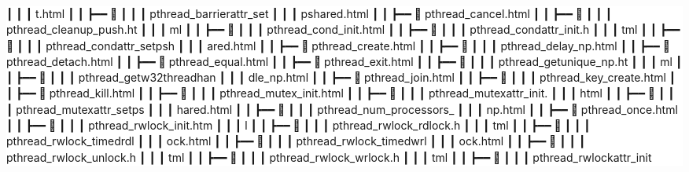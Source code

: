 ┃       ┃   ┃   t.html
┃       ┃   ┣━━ 📄 
┃       ┃   ┃   pthread_barrierattr_set
┃       ┃   ┃   pshared.html
┃       ┃   ┣━━ 📄 pthread_cancel.html
┃       ┃   ┣━━ 📄 
┃       ┃   ┃   pthread_cleanup_push.ht
┃       ┃   ┃   ml
┃       ┃   ┣━━ 📄 
┃       ┃   ┃   pthread_cond_init.html
┃       ┃   ┣━━ 📄 
┃       ┃   ┃   pthread_condattr_init.h
┃       ┃   ┃   tml
┃       ┃   ┣━━ 📄 
┃       ┃   ┃   pthread_condattr_setpsh
┃       ┃   ┃   ared.html
┃       ┃   ┣━━ 📄 pthread_create.html
┃       ┃   ┣━━ 📄 
┃       ┃   ┃   pthread_delay_np.html
┃       ┃   ┣━━ 📄 pthread_detach.html
┃       ┃   ┣━━ 📄 pthread_equal.html
┃       ┃   ┣━━ 📄 pthread_exit.html
┃       ┃   ┣━━ 📄 
┃       ┃   ┃   pthread_getunique_np.ht
┃       ┃   ┃   ml
┃       ┃   ┣━━ 📄 
┃       ┃   ┃   pthread_getw32threadhan
┃       ┃   ┃   dle_np.html
┃       ┃   ┣━━ 📄 pthread_join.html
┃       ┃   ┣━━ 📄 
┃       ┃   ┃   pthread_key_create.html
┃       ┃   ┣━━ 📄 pthread_kill.html
┃       ┃   ┣━━ 📄 
┃       ┃   ┃   pthread_mutex_init.html
┃       ┃   ┣━━ 📄 
┃       ┃   ┃   pthread_mutexattr_init.
┃       ┃   ┃   html
┃       ┃   ┣━━ 📄 
┃       ┃   ┃   pthread_mutexattr_setps
┃       ┃   ┃   hared.html
┃       ┃   ┣━━ 📄 
┃       ┃   ┃   pthread_num_processors_
┃       ┃   ┃   np.html
┃       ┃   ┣━━ 📄 pthread_once.html
┃       ┃   ┣━━ 📄 
┃       ┃   ┃   pthread_rwlock_init.htm
┃       ┃   ┃   l
┃       ┃   ┣━━ 📄 
┃       ┃   ┃   pthread_rwlock_rdlock.h
┃       ┃   ┃   tml
┃       ┃   ┣━━ 📄 
┃       ┃   ┃   pthread_rwlock_timedrdl
┃       ┃   ┃   ock.html
┃       ┃   ┣━━ 📄 
┃       ┃   ┃   pthread_rwlock_timedwrl
┃       ┃   ┃   ock.html
┃       ┃   ┣━━ 📄 
┃       ┃   ┃   pthread_rwlock_unlock.h
┃       ┃   ┃   tml
┃       ┃   ┣━━ 📄 
┃       ┃   ┃   pthread_rwlock_wrlock.h
┃       ┃   ┃   tml
┃       ┃   ┣━━ 📄 
┃       ┃   ┃   pthread_rwlockattr_init